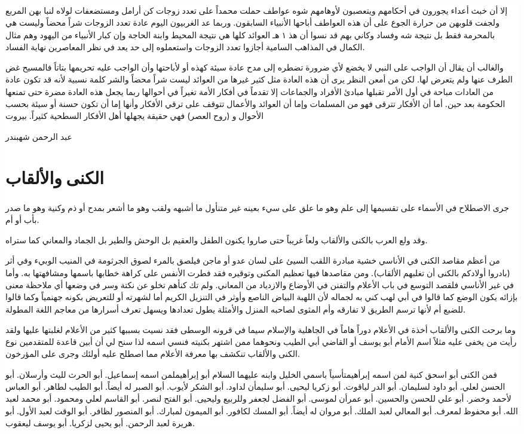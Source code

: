 

 إلا أن خبث أعداء يجورون في أحكامهم ويتعصبون لأوهامهم شوه عواطف حملت محمداً على تعدد زوجات كن أرامل ومستضعفات لولاه لنبا بهن المربع ولجفت قلوبهن من حرارة الجوع على أن هذه العواطف أباحها الأنبياء السابقون. وربما عد الغربيون اليوم عادة تعدد الزوجات شراً محضاً وليست هي بالمحرمة فقط بل نتيجة شه وفساد وكاني بهم قد نسوا أن هذ  ١  هـ العوائد كلها هي نتيجة المحيط وابنة الحاجة وإن كبار الأنبياء من اليهود وهم مثال الكمال في المذاهب السامية أجازوا تعدد الزوجات واستعملوه إلى حد يعد في نظر المعاصرين نهاية الفساد. 



 والغالب أن يقال أن الواجب على النبي لا يخضع لأي ضرورة تضطره إلى مدح عادة سيئة كهذه أو لأباحتها وأن الواجب عليه تحريمها بتاتاً فالمسيح غض الطرف عنها ولم يتعرض لها. لكن من أمعن النظر يرى أن هذه العادة مثل كثير غيرها من العوائد ليست شراً محضاً والشر كلمة نسبية لأنه قد تكون عادة من العادات مباحة في أول الأمر تقبلها مبادئ الأفراد والجماعات إلا تقدماً في أفكار الأمة تغيراً في أحوالها ربما يجعل هذه العادة مضرة حتى تمنعها الحكومة بعد حين. أما أن الأفكار تترقى فهو من المسلمات وإما أن العوائد والأعمال تتوقف على ترقي الأفكار وأنها إما أن تكون حسنة أو سيئة بحسب الأحوال و (روح العصر) فهي حقيقة يجهلها أهل الأفكار السطحية كثيراً. بيروت 



 عبد الرحمن شهبندر 

 

#  الكنى والألقاب 



 جرى الاصطلاح في الأسماء على تقسيمها إلى علم وهو ما علق على سيء بعينه غير متنأول ما أشبهه ولقب وهو ما أشعر بمدح أو ذم وكنية وهو ما صدر بأب أو أم. 



 وقد ولع العرب بالكنى والألقاب ولعاً غريباً حتى صاروا يكنون الطفل والعقيم بل الوحش والطير بل الجماد والمعاني كما ستراه. 



 من أعظم مقاصد الكنى في الأناسي خشية مبادرة اللقب السيئ على لسان عدو أو ماجن فيلصق بالمرء لصوق الجرثومة في المنيب الوبيء وفي أثر (بادروا أولادكم بالكنى أن تغلبهم الألقاب). ومن مقاصدها فيها تعظيم المكنى وتوقيره فقد فطرت الأنفس على كراهة خطابها باسمها ومشافهتها به. وأما في غير الأناسي فلقصد التوسع في باب الأعلام والتفنن في الأوضاع والازدياد من المعاني. ولم تك كنأهم تخلو عن نكتة وسر في وضعها أي ملاحظة معنى بإزائه يكون الوضع كما قالوا في أبي لهب كني به لجماله لأن اللهبة البياض الناصع وأوثر في التنزيل الكريم أما لشهرته أو للتعريض بكونه جهنمياً وكما قالوا للضبع أم لأنها ترسم الطريق لا تفارقه وأم المثوى لصاحبه المنزل والأمثلة يطول تعدادها ويسهل تعرف أسرارها من معاجم اللغة المطولة. 



 وما برحت الكنى والألقاب أخذة في الأعلام دوراً هاماً في الجاهلية والإسلام سيما في قرونه الوسطى فقد نسيت بسببها كثير من الأعلام لغلبتها عليها ولقد رأيت من يخفى عليه مثلاً اسم الأمام أبو يوسف أو القاضي أبي الطيب ونحوهما ممن اشتهر بكنيته فنسي اسمه لذا سنح لي أن أبين قاعدة للمتقدمين نوع الكنى والألقاب تنكشف بها معرفة الأعلام مما اصطلح عليه أولئك وجرى على المؤرخون. 



 فمن الكنى أبو اسحق كنية لمن اسمه إبرأهيمتأسياً باسمي الخليل وابنه عليهما السلام أبو إبرأهيملمن اسمه إسماعيل. أبو الحرث لليث وأرسلان. أبو الحسن لعلي. أبو داود لسليمان. أبو الدر لياقوت. أبو زكريا ليحيى. أبو سليمأن لداود. أبو الشكر لأيوب. أبو الصبر له أيضاً. أبو الطيب لطاهر. أبو العباس لأحمد وخضر. أبو علي للحسن والحسين. أبو عمرأن لموسى. أبو الفضل لجعفر وللربيع وليحيى. أبو الفتح لنصر. أبو القاسم لعلي ومحمود. أبو محمد لعبد الله. أبو محفوظ لمعرف. أبو المعالي لعبد الملك. أبو مروان له أيضاً. أبو المسك لكافور. أبو الميمون لمبارك. أبو المنصور لظافر. أبو الوقت لعبد الأول.   أبو هريرة لعبد الرحمن. أبو يحيى لزكريا. أبو يوسف ليعقوب. 
